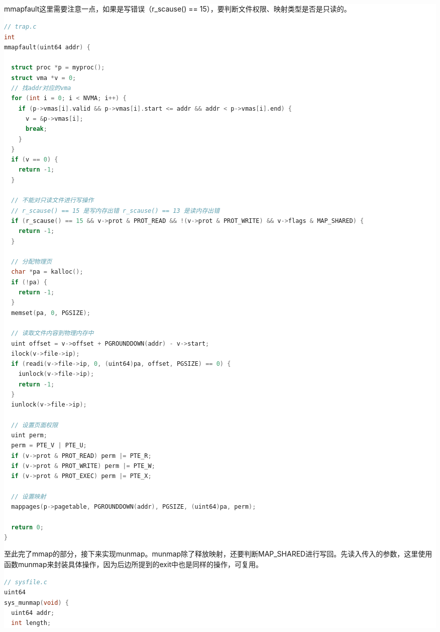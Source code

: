 ```C
```
mmapfault这里需要注意一点，如果是写错误（r_scause() == 15），要判断文件权限、映射类型是否是只读的。
```C
// trap.c
int
mmapfault(uint64 addr) {

  struct proc *p = myproc();
  struct vma *v = 0;
  // 找addr对应的vma
  for (int i = 0; i < NVMA; i++) {
    if (p->vmas[i].valid && p->vmas[i].start <= addr && addr < p->vmas[i].end) {
      v = &p->vmas[i];
      break;
    }
  }
  if (v == 0) {
    return -1;
  }

  // 不能对只读文件进行写操作
  // r_scause() == 15 是写内存出错 r_scause() == 13 是读内存出错
  if (r_scause() == 15 && v->prot & PROT_READ && !(v->prot & PROT_WRITE) && v->flags & MAP_SHARED) {
    return -1;
  }

  // 分配物理页
  char *pa = kalloc();
  if (!pa) {
    return -1;
  }
  memset(pa, 0, PGSIZE);

  // 读取文件内容到物理内存中
  uint offset = v->offset + PGROUNDDOWN(addr) - v->start;
  ilock(v->file->ip);
  if (readi(v->file->ip, 0, (uint64)pa, offset, PGSIZE) == 0) {
    iunlock(v->file->ip);
    return -1;
  }
  iunlock(v->file->ip);

  // 设置页面权限
  uint perm;
  perm = PTE_V | PTE_U;
  if (v->prot & PROT_READ) perm |= PTE_R;
  if (v->prot & PROT_WRITE) perm |= PTE_W;
  if (v->prot & PROT_EXEC) perm |= PTE_X;

  // 设置映射
  mappages(p->pagetable, PGROUNDDOWN(addr), PGSIZE, (uint64)pa, perm);

  return 0;
}
```
至此完了mmap的部分，接下来实现munmap。munmap除了释放映射，还要判断MAP_SHARED进行写回。先读入传入的参数，这里使用函数munmap来封装具体操作，因为后边所提到的exit中也是同样的操作，可复用。
```C
// sysfile.c
uint64
sys_munmap(void) {
  uint64 addr;
  int length;
```